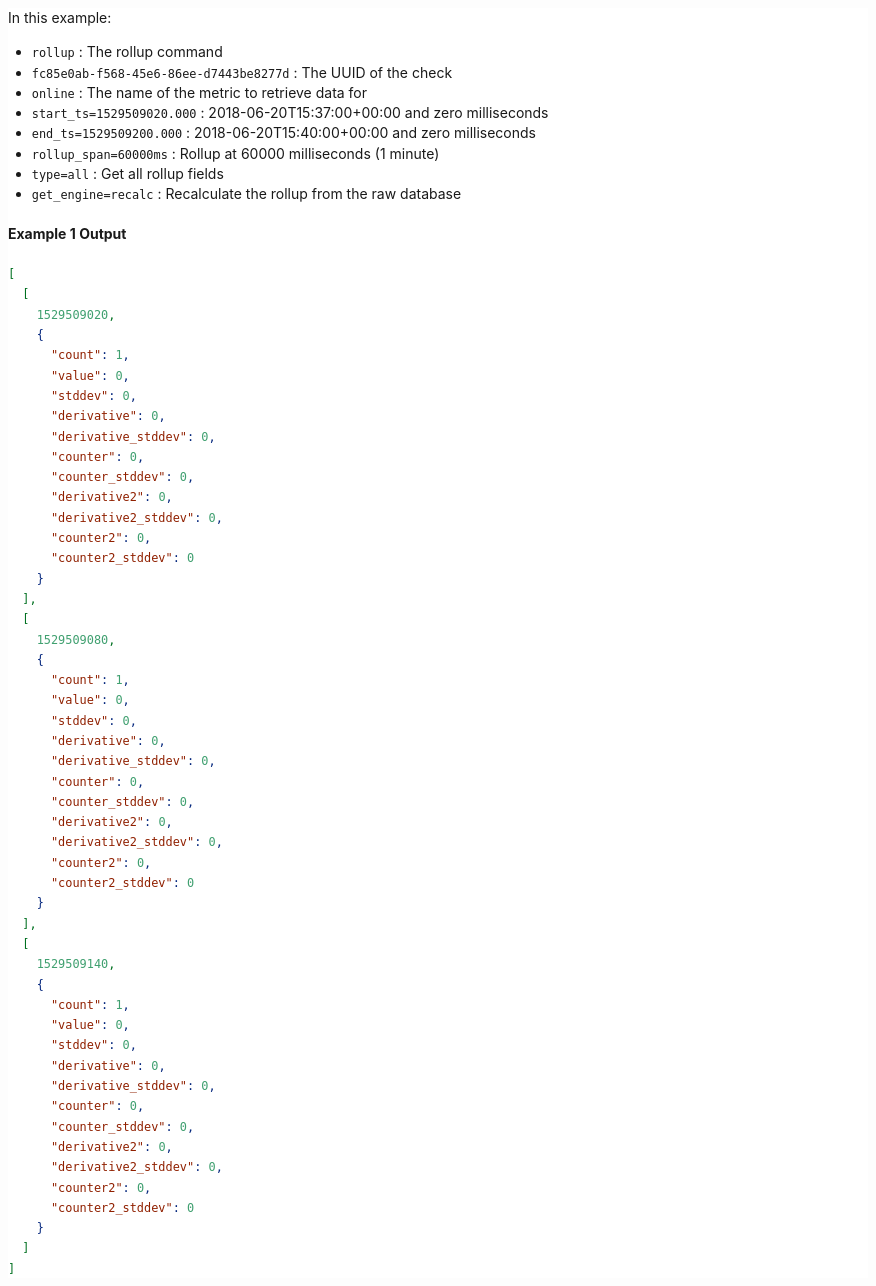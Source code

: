 In this example:

 * `rollup` : The rollup command
 * `fc85e0ab-f568-45e6-86ee-d7443be8277d` : The UUID of the check
 * `online` : The name of the metric to retrieve data for
 * `start_ts=1529509020.000` : 2018-06-20T15:37:00+00:00 and zero milliseconds
 * `end_ts=1529509200.000` : 2018-06-20T15:40:00+00:00 and zero milliseconds
 * `rollup_span=60000ms` : Rollup at 60000 milliseconds (1 minute)
 * `type=all` : Get all rollup fields
 * `get_engine=recalc` : Recalculate the rollup from the raw database

#### Example 1 Output

```json
[
  [
    1529509020,
    {
      "count": 1,
      "value": 0,
      "stddev": 0,
      "derivative": 0,
      "derivative_stddev": 0,
      "counter": 0,
      "counter_stddev": 0,
      "derivative2": 0,
      "derivative2_stddev": 0,
      "counter2": 0,
      "counter2_stddev": 0
    }
  ],
  [
    1529509080,
    {
      "count": 1,
      "value": 0,
      "stddev": 0,
      "derivative": 0,
      "derivative_stddev": 0,
      "counter": 0,
      "counter_stddev": 0,
      "derivative2": 0,
      "derivative2_stddev": 0,
      "counter2": 0,
      "counter2_stddev": 0
    }
  ],
  [
    1529509140,
    {
      "count": 1,
      "value": 0,
      "stddev": 0,
      "derivative": 0,
      "derivative_stddev": 0,
      "counter": 0,
      "counter_stddev": 0,
      "derivative2": 0,
      "derivative2_stddev": 0,
      "counter2": 0,
      "counter2_stddev": 0
    }
  ]
]
```